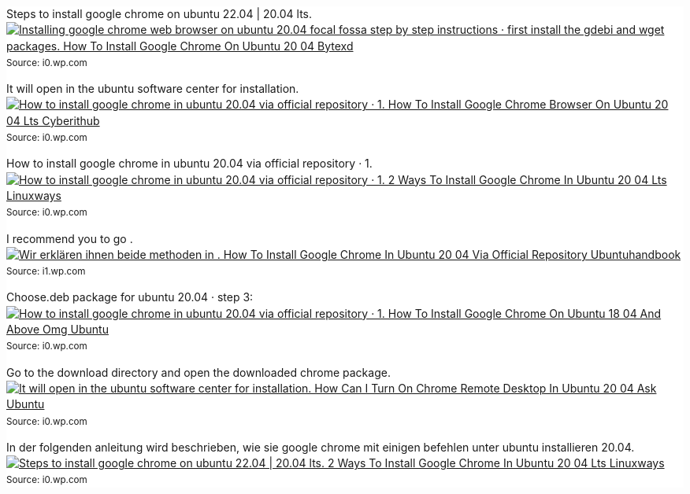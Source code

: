 Steps to install google chrome on ubuntu 22.04 | 20.04 lts.
[![Installing google chrome web browser on ubuntu 20.04 focal fossa step by step instructions · first install the gdebi and wget packages. How To Install Google Chrome On Ubuntu 20 04 Bytexd](https://i0.wp.com/encrypted-tbn0.gstatic.com/images?q=tbn:ANd9GcQMD6Uwm75Y9Wmcn1QWEjDhrX0pX2lnu7hfoA&amp;usqp=CAU "How To Install Google Chrome On Ubuntu 20 04 Bytexd")](https://i0.wp.com/bytexd.com/wp-content/uploads/2021/11/word-image-6.png)
<small>Source: i0.wp.com</small>

It will open in the ubuntu software center for installation.
[![How to install google chrome in ubuntu 20.04 via official repository · 1. How To Install Google Chrome Browser On Ubuntu 20 04 Lts Cyberithub](https://i0.wp.com/encrypted-tbn0.gstatic.com/images?q=tbn:ANd9GcScVIWa80lkxPsbHgRrNF9KF2wBW2agZcxU8Q&amp;usqp=CAU "How To Install Google Chrome Browser On Ubuntu 20 04 Lts Cyberithub")](https://i0.wp.com/www.cyberithub.com/wp-content/uploads/2021/11/ingoch.jpg)
<small>Source: i0.wp.com</small>

How to install google chrome in ubuntu 20.04 via official repository · 1.
[![How to install google chrome in ubuntu 20.04 via official repository · 1. 2 Ways To Install Google Chrome In Ubuntu 20 04 Lts Linuxways](https://i1.wp.com/encrypted-tbn0.gstatic.com/images?q=tbn:ANd9GcQkv5wYj7gYASh87y2jlKNoOMSGquJMfFpm706qTaoKhw1wstB2sVjZWoLaGAtC_CCZP-M&amp;usqp=CAU "2 Ways To Install Google Chrome In Ubuntu 20 04 Lts Linuxways")](https://i0.wp.com/linuxways.net/wp-content/uploads/2020/10/word-image-328.png)
<small>Source: i0.wp.com</small>

I recommend you to go .
[![Wir erklären ihnen beide methoden in . How To Install Google Chrome In Ubuntu 20 04 Via Official Repository Ubuntuhandbook](https://i1.wp.com/encrypted-tbn0.gstatic.com/images?q=tbn:ANd9GcQ1c2WBS578TETEjxMFl24Eqcfa4VPwAnVDFg&amp;usqp=CAU "How To Install Google Chrome In Ubuntu 20 04 Via Official Repository Ubuntuhandbook")](https://i1.wp.com/ubuntuhandbook.org/wp-content/uploads/2020/04/google-chrome-repo.png)
<small>Source: i1.wp.com</small>

Choose.deb package for ubuntu 20.04 · step 3:
[![How to install google chrome in ubuntu 20.04 via official repository · 1. How To Install Google Chrome On Ubuntu 18 04 And Above Omg Ubuntu](https://i1.wp.com/encrypted-tbn0.gstatic.com/images?q=tbn:ANd9GcQLcZ-OM5KHebDCsBMQ44ibfPcEC6xaDmspQQ&amp;usqp=CAU "How To Install Google Chrome On Ubuntu 18 04 And Above Omg Ubuntu")](https://i0.wp.com/149366088.v2.pressablecdn.com/wp-content/uploads/2018/03/google-chrome-in-ubuntu-18.04.jpg)
<small>Source: i0.wp.com</small>

Go to the download directory and open the downloaded chrome package.
[![It will open in the ubuntu software center for installation. How Can I Turn On Chrome Remote Desktop In Ubuntu 20 04 Ask Ubuntu](https://i1.wp.com/encrypted-tbn0.gstatic.com/images?q=tbn:ANd9GcTnn0IkK2ahHn53TyGahNJWprSdUvvp02u53g&amp;usqp=CAU "How Can I Turn On Chrome Remote Desktop In Ubuntu 20 04 Ask Ubuntu")](https://i0.wp.com/i.stack.imgur.com/b0Ylz.png)
<small>Source: i0.wp.com</small>

In der folgenden anleitung wird beschrieben, wie sie google chrome mit einigen befehlen unter ubuntu installieren 20.04.
[![Steps to install google chrome on ubuntu 22.04 | 20.04 lts. 2 Ways To Install Google Chrome In Ubuntu 20 04 Lts Linuxways](https://i0.wp.com/encrypted-tbn0.gstatic.com/images?q=tbn:ANd9GcQkv5wYj7gYASh87y2jlKNoOMSGquJMfFpm706qTaoKhw1wstB2sVjZWoLaGAtC_CCZP-M&amp;usqp=CAU "2 Ways To Install Google Chrome In Ubuntu 20 04 Lts Linuxways")](https://i0.wp.com/linuxways.net/wp-content/uploads/2020/10/word-image-328.png)
<small>Source: i0.wp.com</small>
